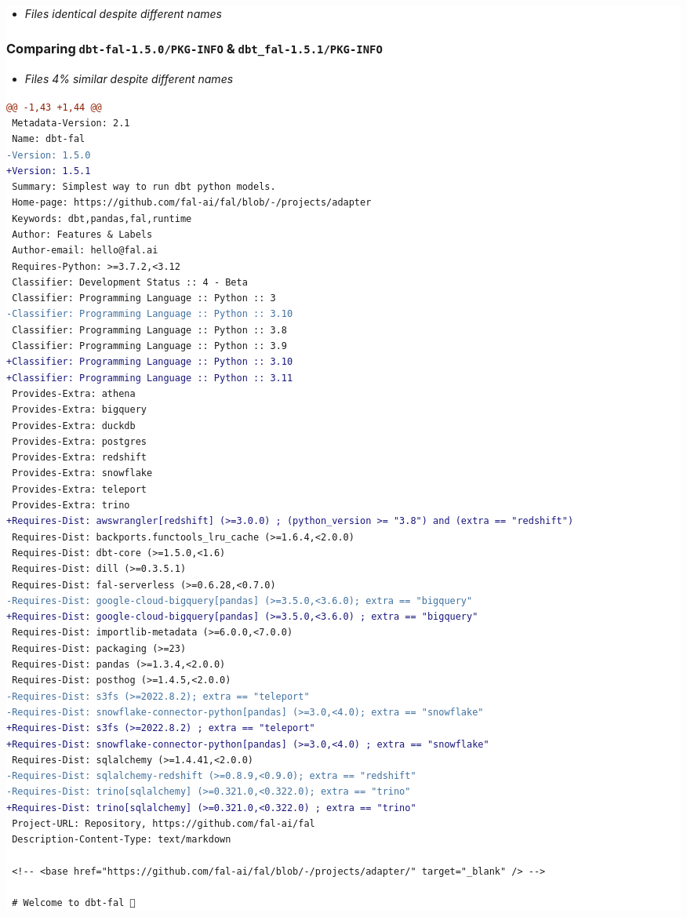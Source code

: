  * *Files identical despite different names*

### Comparing `dbt-fal-1.5.0/PKG-INFO` & `dbt_fal-1.5.1/PKG-INFO`

 * *Files 4% similar despite different names*

```diff
@@ -1,43 +1,44 @@
 Metadata-Version: 2.1
 Name: dbt-fal
-Version: 1.5.0
+Version: 1.5.1
 Summary: Simplest way to run dbt python models.
 Home-page: https://github.com/fal-ai/fal/blob/-/projects/adapter
 Keywords: dbt,pandas,fal,runtime
 Author: Features & Labels
 Author-email: hello@fal.ai
 Requires-Python: >=3.7.2,<3.12
 Classifier: Development Status :: 4 - Beta
 Classifier: Programming Language :: Python :: 3
-Classifier: Programming Language :: Python :: 3.10
 Classifier: Programming Language :: Python :: 3.8
 Classifier: Programming Language :: Python :: 3.9
+Classifier: Programming Language :: Python :: 3.10
+Classifier: Programming Language :: Python :: 3.11
 Provides-Extra: athena
 Provides-Extra: bigquery
 Provides-Extra: duckdb
 Provides-Extra: postgres
 Provides-Extra: redshift
 Provides-Extra: snowflake
 Provides-Extra: teleport
 Provides-Extra: trino
+Requires-Dist: awswrangler[redshift] (>=3.0.0) ; (python_version >= "3.8") and (extra == "redshift")
 Requires-Dist: backports.functools_lru_cache (>=1.6.4,<2.0.0)
 Requires-Dist: dbt-core (>=1.5.0,<1.6)
 Requires-Dist: dill (>=0.3.5.1)
 Requires-Dist: fal-serverless (>=0.6.28,<0.7.0)
-Requires-Dist: google-cloud-bigquery[pandas] (>=3.5.0,<3.6.0); extra == "bigquery"
+Requires-Dist: google-cloud-bigquery[pandas] (>=3.5.0,<3.6.0) ; extra == "bigquery"
 Requires-Dist: importlib-metadata (>=6.0.0,<7.0.0)
 Requires-Dist: packaging (>=23)
 Requires-Dist: pandas (>=1.3.4,<2.0.0)
 Requires-Dist: posthog (>=1.4.5,<2.0.0)
-Requires-Dist: s3fs (>=2022.8.2); extra == "teleport"
-Requires-Dist: snowflake-connector-python[pandas] (>=3.0,<4.0); extra == "snowflake"
+Requires-Dist: s3fs (>=2022.8.2) ; extra == "teleport"
+Requires-Dist: snowflake-connector-python[pandas] (>=3.0,<4.0) ; extra == "snowflake"
 Requires-Dist: sqlalchemy (>=1.4.41,<2.0.0)
-Requires-Dist: sqlalchemy-redshift (>=0.8.9,<0.9.0); extra == "redshift"
-Requires-Dist: trino[sqlalchemy] (>=0.321.0,<0.322.0); extra == "trino"
+Requires-Dist: trino[sqlalchemy] (>=0.321.0,<0.322.0) ; extra == "trino"
 Project-URL: Repository, https://github.com/fal-ai/fal
 Description-Content-Type: text/markdown
 
 <!-- <base href="https://github.com/fal-ai/fal/blob/-/projects/adapter/" target="_blank" /> -->
 
 # Welcome to dbt-fal 👋
```

